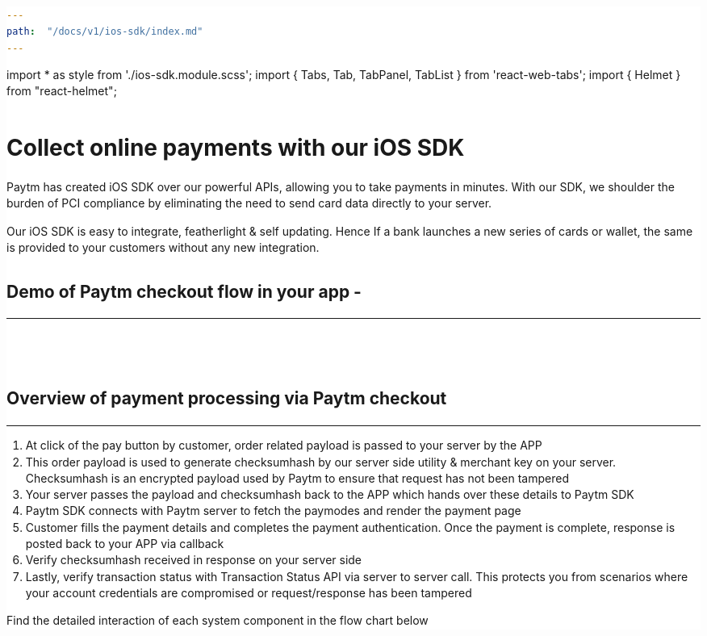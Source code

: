 ```yaml
---
path:  "/docs/v1/ios-sdk/index.md"
---
```


import * as style from './ios-sdk.module.scss';
import { Tabs, Tab, TabPanel, TabList } from 'react-web-tabs';
import { Helmet } from "react-helmet";

<Helmet>
    <title>Paytm iOS SDK: Accept payments in your iOS mobile app</title>
</Helmet>

# Collect online payments with our iOS SDK

Paytm has created iOS SDK over our powerful APIs, allowing you to take payments in minutes. With our SDK, we shoulder the burden of PCI compliance by eliminating the need to send card data directly to your server.
 
Our iOS SDK is easy to integrate, featherlight & self updating. Hence If a bank launches a new series of cards or wallet, the same is provided to your customers without any new integration.


## Demo of Paytm checkout flow in your app -  

---

<br/>

<img src='/assets/merchant-pg.gif' width="250" alt='' />


## Overview of payment processing via Paytm checkout
---

1. At click of the pay button by customer, order related payload is passed to your server by the APP 
2. This order payload is used to generate checksumhash by our server side utility & merchant key on your server. Checksumhash is an encrypted payload used by Paytm to ensure that request has not been tampered
3. Your server passes the payload and checksumhash back to the APP which hands over these details to Paytm SDK    
4. Paytm SDK connects with Paytm server to fetch the paymodes and render the payment page
5. Customer fills the payment details and completes the payment authentication. Once the payment is complete, response is posted back to your APP via callback
6. Verify checksumhash received in response on your server side 
7. Lastly, verify transaction status with Transaction Status API via server to server call. This protects you from scenarios where your account credentials are compromised or request/response has been tampered 

Find the detailed interaction of each system component in the flow chart below
